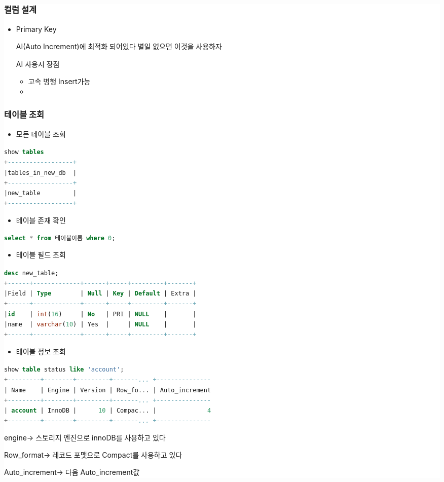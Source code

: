 ### 컬럼 설계

- Primary Key

    AI(Auto Increment)에 최적화 되어있다 별일 없으면 이것을 사용하자

    AI 사용시 장점

    - 고속 병행 Insert가능
    - 

### 테이블 조회

- 모든 테이블 조회

```sql
show tables
+------------------+
|tables_in_new_db  |
+------------------+
|new_table         |
+------------------+
```

- 테이블 존재 확인

```sql
select * from 테이블이름 where 0;
```

- 테이블 필드 조회

```sql
desc new_table;
+------+-------------+------+-----+---------+-------+
|Field | Type        | Null | Key | Default | Extra |
+------+-------------+------+-----+---------+-------+
|id    | int(16)     | No   | PRI | NULL    |       |
|name  | varchar(10) | Yes  |     | NULL    |       |
+------+-------------+------+-----+---------+-------+
```

- 테이블 정보 조회

```sql
show table status like 'account';
+---------+--------+---------+-------... +---------------
| Name    | Engine | Version | Row_fo... | Auto_increment
+---------+--------+---------+-------... +---------------
| account | InnoDB |      10 | Compac... |              4
+---------+--------+---------+-------... +---------------
```

engine→ 스토리지 엔진으로 innoDB를 사용하고 있다

Row_format→ 레코드 포맷으로 Compact를 사용하고 있다

Auto_increment→ 다음 Auto_increment값
